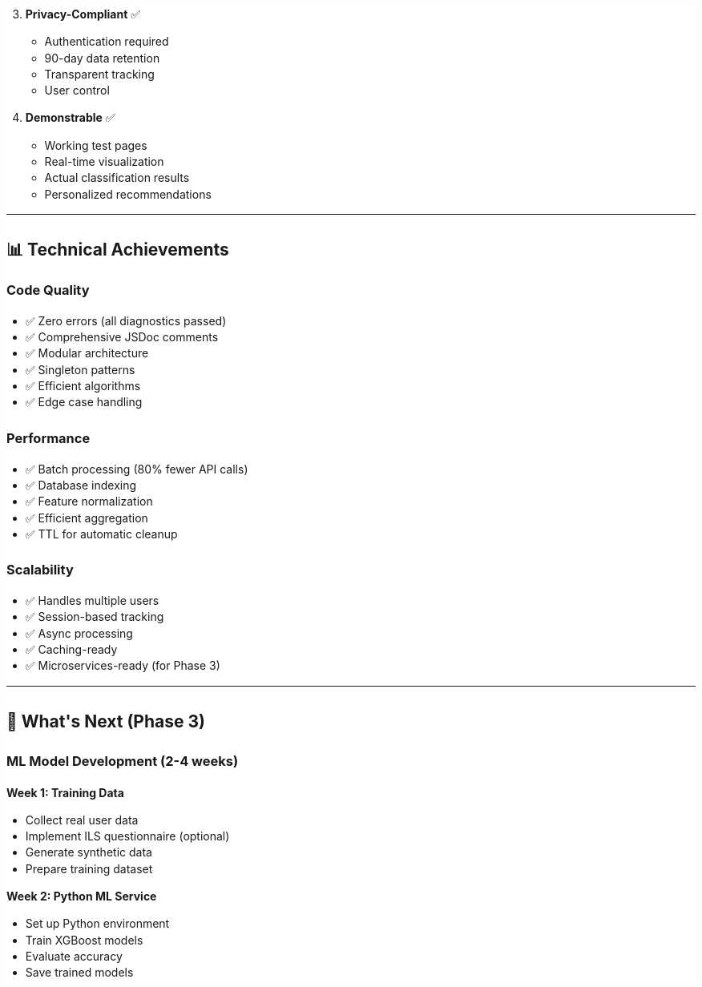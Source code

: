 3. **Privacy-Compliant** ✅
   - Authentication required
   - 90-day data retention
   - Transparent tracking
   - User control

4. **Demonstrable** ✅
   - Working test pages
   - Real-time visualization
   - Actual classification results
   - Personalized recommendations

---

## 📊 Technical Achievements

### Code Quality
- ✅ Zero errors (all diagnostics passed)
- ✅ Comprehensive JSDoc comments
- ✅ Modular architecture
- ✅ Singleton patterns
- ✅ Efficient algorithms
- ✅ Edge case handling

### Performance
- ✅ Batch processing (80% fewer API calls)
- ✅ Database indexing
- ✅ Feature normalization
- ✅ Efficient aggregation
- ✅ TTL for automatic cleanup

### Scalability
- ✅ Handles multiple users
- ✅ Session-based tracking
- ✅ Async processing
- ✅ Caching-ready
- ✅ Microservices-ready (for Phase 3)

---

## 🚀 What's Next (Phase 3)

### ML Model Development (2-4 weeks)

**Week 1: Training Data**
- Collect real user data
- Implement ILS questionnaire (optional)
- Generate synthetic data
- Prepare training dataset

**Week 2: Python ML Service**
- Set up Python environment
- Train XGBoost models
- Evaluate accuracy
- Save trained models

